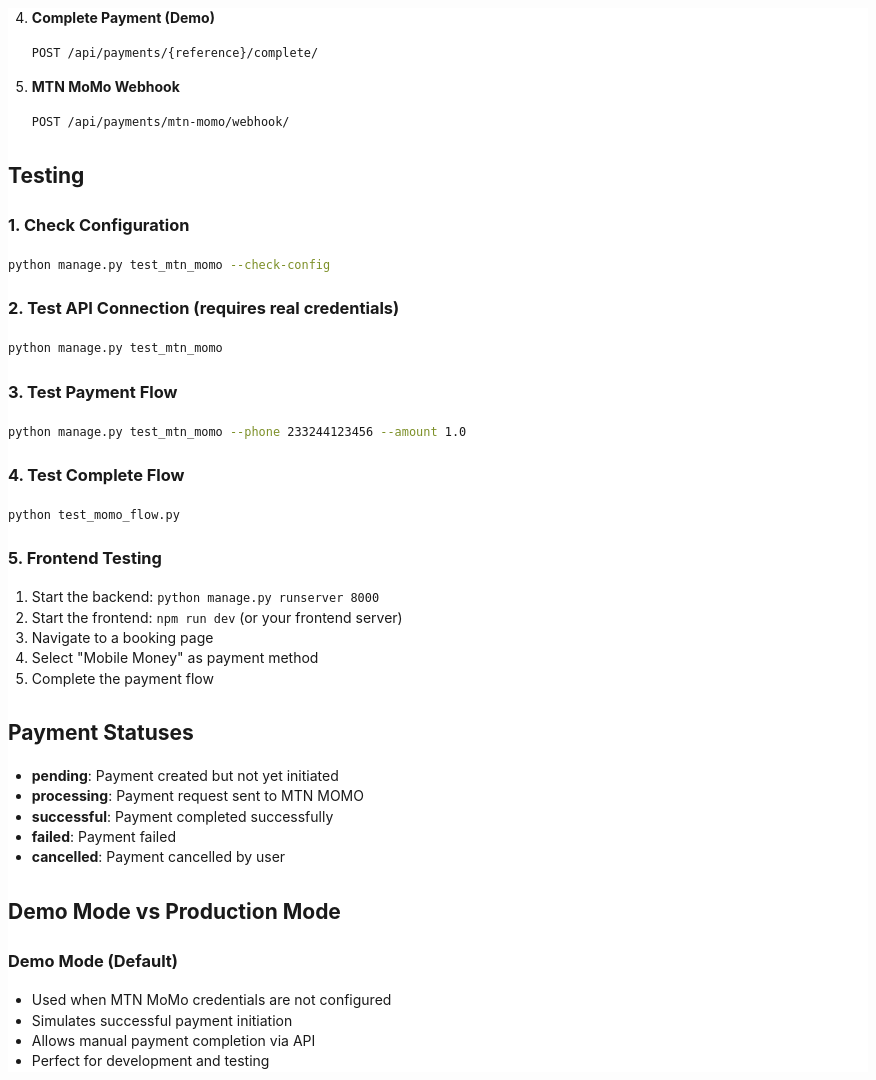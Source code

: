 4. **Complete Payment (Demo)**
   ```
   POST /api/payments/{reference}/complete/
   ```

5. **MTN MoMo Webhook**
   ```
   POST /api/payments/mtn-momo/webhook/
   ```

## Testing

### 1. Check Configuration
```bash
python manage.py test_mtn_momo --check-config
```

### 2. Test API Connection (requires real credentials)
```bash
python manage.py test_mtn_momo
```

### 3. Test Payment Flow
```bash
python manage.py test_mtn_momo --phone 233244123456 --amount 1.0
```

### 4. Test Complete Flow
```bash
python test_momo_flow.py
```

### 5. Frontend Testing
1. Start the backend: `python manage.py runserver 8000`
2. Start the frontend: `npm run dev` (or your frontend server)
3. Navigate to a booking page
4. Select "Mobile Money" as payment method
5. Complete the payment flow

## Payment Statuses

- **pending**: Payment created but not yet initiated
- **processing**: Payment request sent to MTN MOMO
- **successful**: Payment completed successfully
- **failed**: Payment failed
- **cancelled**: Payment cancelled by user

## Demo Mode vs Production Mode

### Demo Mode (Default)
- Used when MTN MoMo credentials are not configured
- Simulates successful payment initiation
- Allows manual payment completion via API
- Perfect for development and testing
